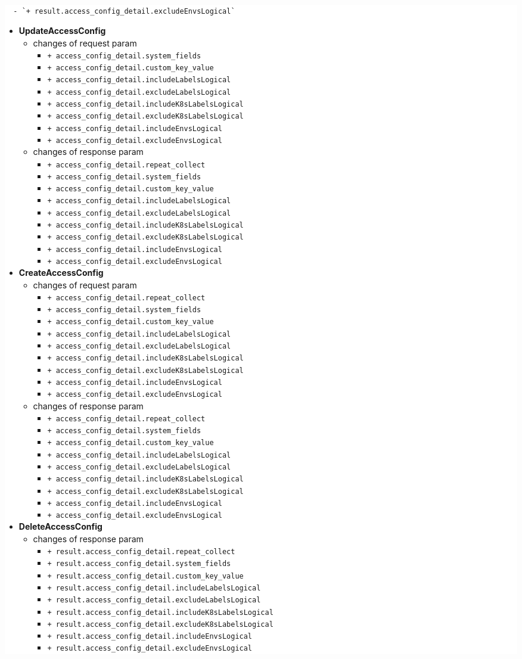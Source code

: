       - `+ result.access_config_detail.excludeEnvsLogical`
  - **UpdateAccessConfig**
    - changes of request param
      - `+ access_config_detail.system_fields`
      - `+ access_config_detail.custom_key_value`
      - `+ access_config_detail.includeLabelsLogical`
      - `+ access_config_detail.excludeLabelsLogical`
      - `+ access_config_detail.includeK8sLabelsLogical`
      - `+ access_config_detail.excludeK8sLabelsLogical`
      - `+ access_config_detail.includeEnvsLogical`
      - `+ access_config_detail.excludeEnvsLogical`
    - changes of response param
      - `+ access_config_detail.repeat_collect`
      - `+ access_config_detail.system_fields`
      - `+ access_config_detail.custom_key_value`
      - `+ access_config_detail.includeLabelsLogical`
      - `+ access_config_detail.excludeLabelsLogical`
      - `+ access_config_detail.includeK8sLabelsLogical`
      - `+ access_config_detail.excludeK8sLabelsLogical`
      - `+ access_config_detail.includeEnvsLogical`
      - `+ access_config_detail.excludeEnvsLogical`
  - **CreateAccessConfig**
    - changes of request param
      - `+ access_config_detail.repeat_collect`
      - `+ access_config_detail.system_fields`
      - `+ access_config_detail.custom_key_value`
      - `+ access_config_detail.includeLabelsLogical`
      - `+ access_config_detail.excludeLabelsLogical`
      - `+ access_config_detail.includeK8sLabelsLogical`
      - `+ access_config_detail.excludeK8sLabelsLogical`
      - `+ access_config_detail.includeEnvsLogical`
      - `+ access_config_detail.excludeEnvsLogical`
    - changes of response param
      - `+ access_config_detail.repeat_collect`
      - `+ access_config_detail.system_fields`
      - `+ access_config_detail.custom_key_value`
      - `+ access_config_detail.includeLabelsLogical`
      - `+ access_config_detail.excludeLabelsLogical`
      - `+ access_config_detail.includeK8sLabelsLogical`
      - `+ access_config_detail.excludeK8sLabelsLogical`
      - `+ access_config_detail.includeEnvsLogical`
      - `+ access_config_detail.excludeEnvsLogical`
  - **DeleteAccessConfig**
    - changes of response param
      - `+ result.access_config_detail.repeat_collect`
      - `+ result.access_config_detail.system_fields`
      - `+ result.access_config_detail.custom_key_value`
      - `+ result.access_config_detail.includeLabelsLogical`
      - `+ result.access_config_detail.excludeLabelsLogical`
      - `+ result.access_config_detail.includeK8sLabelsLogical`
      - `+ result.access_config_detail.excludeK8sLabelsLogical`
      - `+ result.access_config_detail.includeEnvsLogical`
      - `+ result.access_config_detail.excludeEnvsLogical`
